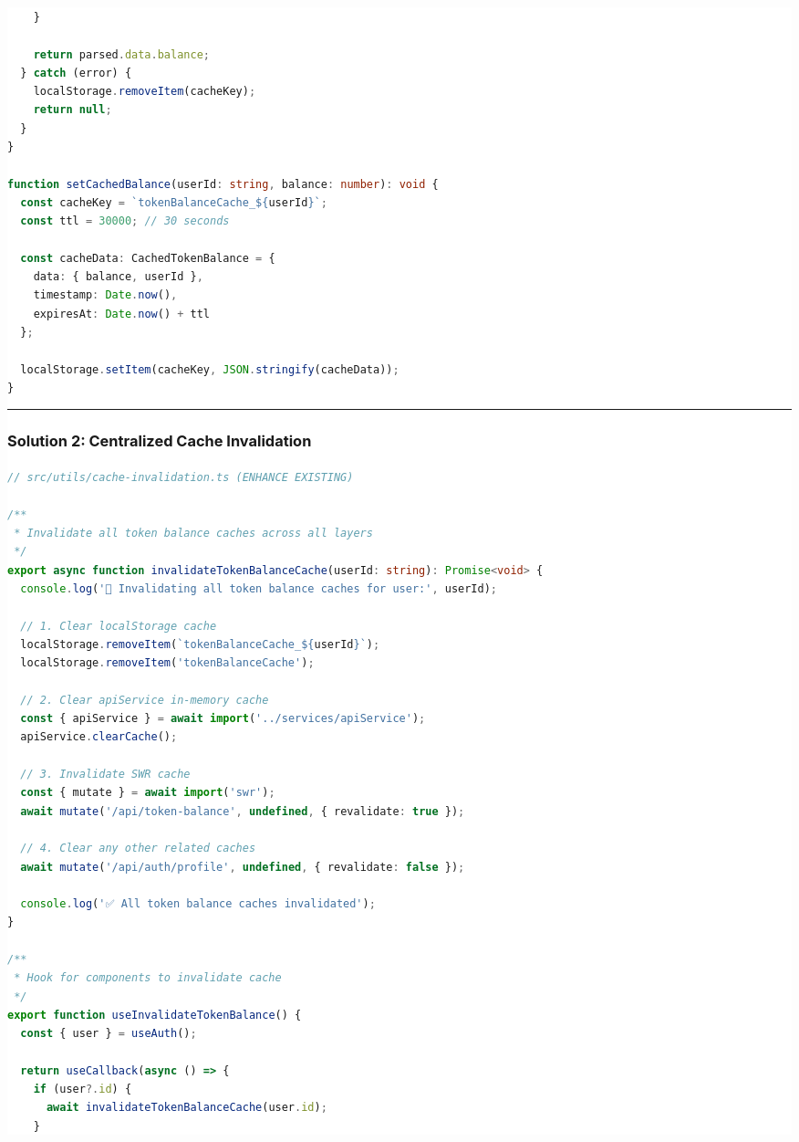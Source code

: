 ```typescript
    }
    
    return parsed.data.balance;
  } catch (error) {
    localStorage.removeItem(cacheKey);
    return null;
  }
}

function setCachedBalance(userId: string, balance: number): void {
  const cacheKey = `tokenBalanceCache_${userId}`;
  const ttl = 30000; // 30 seconds
  
  const cacheData: CachedTokenBalance = {
    data: { balance, userId },
    timestamp: Date.now(),
    expiresAt: Date.now() + ttl
  };
  
  localStorage.setItem(cacheKey, JSON.stringify(cacheData));
}
```

---

### Solution 2: Centralized Cache Invalidation

```typescript
// src/utils/cache-invalidation.ts (ENHANCE EXISTING)

/**
 * Invalidate all token balance caches across all layers
 */
export async function invalidateTokenBalanceCache(userId: string): Promise<void> {
  console.log('🔄 Invalidating all token balance caches for user:', userId);
  
  // 1. Clear localStorage cache
  localStorage.removeItem(`tokenBalanceCache_${userId}`);
  localStorage.removeItem('tokenBalanceCache');
  
  // 2. Clear apiService in-memory cache
  const { apiService } = await import('../services/apiService');
  apiService.clearCache();
  
  // 3. Invalidate SWR cache
  const { mutate } = await import('swr');
  await mutate('/api/token-balance', undefined, { revalidate: true });
  
  // 4. Clear any other related caches
  await mutate('/api/auth/profile', undefined, { revalidate: false });
  
  console.log('✅ All token balance caches invalidated');
}

/**
 * Hook for components to invalidate cache
 */
export function useInvalidateTokenBalance() {
  const { user } = useAuth();
  
  return useCallback(async () => {
    if (user?.id) {
      await invalidateTokenBalanceCache(user.id);
    }
```